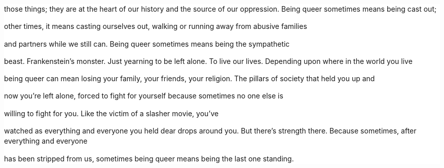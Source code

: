 those things; they are at the heart of our history and the source of our
oppression. Being queer sometimes means being cast out;

other times, it means casting ourselves out, walking or running away from
abusive families

and partners while we still can. Being queer sometimes means being the
sympathetic

beast. Frankenstein’s monster. Just yearning to be left alone. To live our
lives. Depending upon where in the world you live

being queer can mean losing your family, your friends, your religion. The
pillars of society that held you up and

now you’re left alone, forced to fight for yourself because sometimes no one
else is

willing to fight for you. Like the victim of a slasher movie, you’ve

watched as everything and everyone you held dear drops around you. But there’s
strength there. Because sometimes, after everything and everyone

has been stripped from us, sometimes being queer means being the last one
standing.